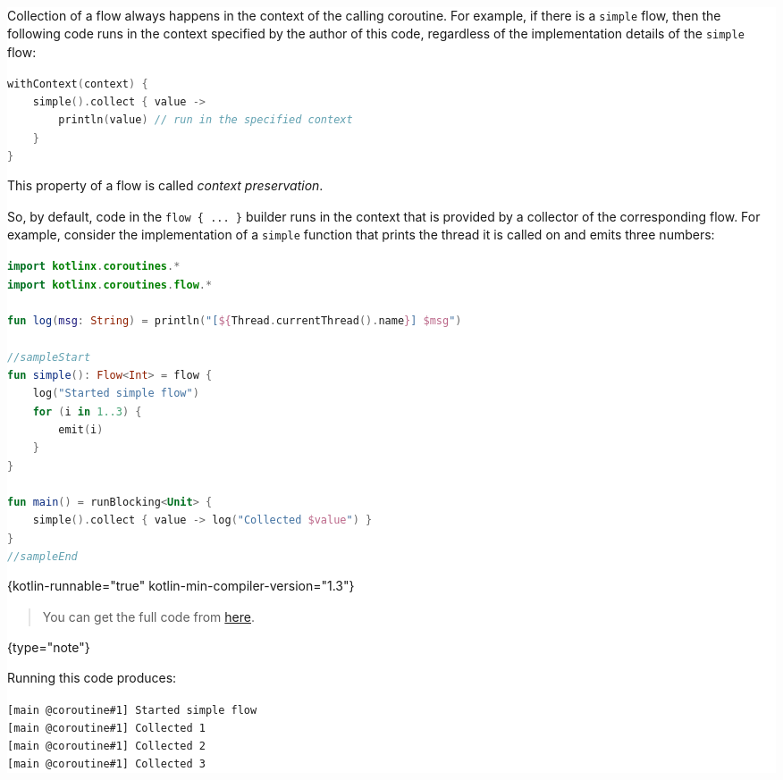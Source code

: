 Collection of a flow always happens in the context of the calling coroutine. For example, if there is 
a `simple` flow, then the following code runs in the context specified
by the author of this code, regardless of the implementation details of the `simple` flow:

```kotlin
withContext(context) {
    simple().collect { value ->
        println(value) // run in the specified context 
    }
}
```



This property of a flow is called _context preservation_.

So, by default, code in the `flow { ... }` builder runs in the context that is provided by a collector
of the corresponding flow. For example, consider the implementation of a `simple` function that prints the thread
it is called on and emits three numbers:

```kotlin
import kotlinx.coroutines.*
import kotlinx.coroutines.flow.*

fun log(msg: String) = println("[${Thread.currentThread().name}] $msg")
           
//sampleStart
fun simple(): Flow<Int> = flow {
    log("Started simple flow")
    for (i in 1..3) {
        emit(i)
    }
}  

fun main() = runBlocking<Unit> {
    simple().collect { value -> log("Collected $value") } 
}            
//sampleEnd
```
{kotlin-runnable="true" kotlin-min-compiler-version="1.3"}

> You can get the full code from [here](https://github.com/Kotlin/kotlinx.coroutines/blob/master/kotlinx-coroutines-core/jvm/test/guide/example-flow-13.kt).
>
{type="note"}

Running this code produces:

```text  
[main @coroutine#1] Started simple flow
[main @coroutine#1] Collected 1
[main @coroutine#1] Collected 2
[main @coroutine#1] Collected 3
```


[collections]: https://kotlinlang.org/docs/reference/collections-overview.html 
[List]: https://kotlinlang.org/api/latest/jvm/stdlib/kotlin.collections/-list/ 
[forEach]: https://kotlinlang.org/api/latest/jvm/stdlib/kotlin.collections/for-each.html
[Sequence]: https://kotlinlang.org/api/latest/jvm/stdlib/kotlin.sequences/
[Sequence.zip]: https://kotlinlang.org/api/latest/jvm/stdlib/kotlin.sequences/zip.html
[Sequence.flatten]: https://kotlinlang.org/api/latest/jvm/stdlib/kotlin.sequences/flatten.html
[Sequence.flatMap]: https://kotlinlang.org/api/latest/jvm/stdlib/kotlin.sequences/flat-map.html
[exceptions]: https://kotlinlang.org/docs/reference/exceptions.html
[delay]: https://kotlinlang.org/api/kotlinx.coroutines/kotlinx-coroutines-core/kotlinx.coroutines/delay.html
[withTimeoutOrNull]: https://kotlinlang.org/api/kotlinx.coroutines/kotlinx-coroutines-core/kotlinx.coroutines/with-timeout-or-null.html
[Dispatchers.Default]: https://kotlinlang.org/api/kotlinx.coroutines/kotlinx-coroutines-core/kotlinx.coroutines/-dispatchers/-default.html
[Dispatchers.Main]: https://kotlinlang.org/api/kotlinx.coroutines/kotlinx-coroutines-core/kotlinx.coroutines/-dispatchers/-main.html
[withContext]: https://kotlinlang.org/api/kotlinx.coroutines/kotlinx-coroutines-core/kotlinx.coroutines/with-context.html
[CoroutineDispatcher]: https://kotlinlang.org/api/kotlinx.coroutines/kotlinx-coroutines-core/kotlinx.coroutines/-coroutine-dispatcher/index.html
[CoroutineScope]: https://kotlinlang.org/api/kotlinx.coroutines/kotlinx-coroutines-core/kotlinx.coroutines/-coroutine-scope/index.html
[runBlocking]: https://kotlinlang.org/api/kotlinx.coroutines/kotlinx-coroutines-core/kotlinx.coroutines/run-blocking.html
[Job]: https://kotlinlang.org/api/kotlinx.coroutines/kotlinx-coroutines-core/kotlinx.coroutines/-job/index.html
[Job.cancel]: https://kotlinlang.org/api/kotlinx.coroutines/kotlinx-coroutines-core/kotlinx.coroutines/cancel.html
[Job.join]: https://kotlinlang.org/api/kotlinx.coroutines/kotlinx-coroutines-core/kotlinx.coroutines/-job/join.html
[ensureActive]: https://kotlinlang.org/api/kotlinx.coroutines/kotlinx-coroutines-core/kotlinx.coroutines/ensure-active.html
[CancellationException]: https://kotlinlang.org/api/kotlinx.coroutines/kotlinx-coroutines-core/kotlinx.coroutines/-cancellation-exception/index.html
[Flow]: https://kotlinlang.org/api/kotlinx.coroutines/kotlinx-coroutines-core/kotlinx.coroutines.flow/-flow/index.html
[_flow]: https://kotlinlang.org/api/kotlinx.coroutines/kotlinx-coroutines-core/kotlinx.coroutines.flow/flow.html
[FlowCollector.emit]: https://kotlinlang.org/api/kotlinx.coroutines/kotlinx-coroutines-core/kotlinx.coroutines.flow/-flow-collector/emit.html
[collect]: https://kotlinlang.org/api/kotlinx.coroutines/kotlinx-coroutines-core/kotlinx.coroutines.flow/collect.html
[flowOf]: https://kotlinlang.org/api/kotlinx.coroutines/kotlinx-coroutines-core/kotlinx.coroutines.flow/flow-of.html
[map]: https://kotlinlang.org/api/kotlinx.coroutines/kotlinx-coroutines-core/kotlinx.coroutines.flow/map.html
[filter]: https://kotlinlang.org/api/kotlinx.coroutines/kotlinx-coroutines-core/kotlinx.coroutines.flow/filter.html
[transform]: https://kotlinlang.org/api/kotlinx.coroutines/kotlinx-coroutines-core/kotlinx.coroutines.flow/transform.html
[take]: https://kotlinlang.org/api/kotlinx.coroutines/kotlinx-coroutines-core/kotlinx.coroutines.flow/take.html
[toList]: https://kotlinlang.org/api/kotlinx.coroutines/kotlinx-coroutines-core/kotlinx.coroutines.flow/to-list.html
[toSet]: https://kotlinlang.org/api/kotlinx.coroutines/kotlinx-coroutines-core/kotlinx.coroutines.flow/to-set.html
[first]: https://kotlinlang.org/api/kotlinx.coroutines/kotlinx-coroutines-core/kotlinx.coroutines.flow/first.html
[single]: https://kotlinlang.org/api/kotlinx.coroutines/kotlinx-coroutines-core/kotlinx.coroutines.flow/single.html
[reduce]: https://kotlinlang.org/api/kotlinx.coroutines/kotlinx-coroutines-core/kotlinx.coroutines.flow/reduce.html
[fold]: https://kotlinlang.org/api/kotlinx.coroutines/kotlinx-coroutines-core/kotlinx.coroutines.flow/fold.html
[flowOn]: https://kotlinlang.org/api/kotlinx.coroutines/kotlinx-coroutines-core/kotlinx.coroutines.flow/flow-on.html
[buffer]: https://kotlinlang.org/api/kotlinx.coroutines/kotlinx-coroutines-core/kotlinx.coroutines.flow/buffer.html
[conflate]: https://kotlinlang.org/api/kotlinx.coroutines/kotlinx-coroutines-core/kotlinx.coroutines.flow/conflate.html
[collectLatest]: https://kotlinlang.org/api/kotlinx.coroutines/kotlinx-coroutines-core/kotlinx.coroutines.flow/collect-latest.html
[zip]: https://kotlinlang.org/api/kotlinx.coroutines/kotlinx-coroutines-core/kotlinx.coroutines.flow/zip.html
[combine]: https://kotlinlang.org/api/kotlinx.coroutines/kotlinx-coroutines-core/kotlinx.coroutines.flow/combine.html
[onEach]: https://kotlinlang.org/api/kotlinx.coroutines/kotlinx-coroutines-core/kotlinx.coroutines.flow/on-each.html
[flatMapConcat]: https://kotlinlang.org/api/kotlinx.coroutines/kotlinx-coroutines-core/kotlinx.coroutines.flow/flat-map-concat.html
[flattenConcat]: https://kotlinlang.org/api/kotlinx.coroutines/kotlinx-coroutines-core/kotlinx.coroutines.flow/flatten-concat.html
[flatMapMerge]: https://kotlinlang.org/api/kotlinx.coroutines/kotlinx-coroutines-core/kotlinx.coroutines.flow/flat-map-merge.html
[flattenMerge]: https://kotlinlang.org/api/kotlinx.coroutines/kotlinx-coroutines-core/kotlinx.coroutines.flow/flatten-merge.html
[DEFAULT_CONCURRENCY]: https://kotlinlang.org/api/kotlinx.coroutines/kotlinx-coroutines-core/kotlinx.coroutines.flow/-d-e-f-a-u-l-t_-c-o-n-c-u-r-r-e-n-c-y.html
[flatMapLatest]: https://kotlinlang.org/api/kotlinx.coroutines/kotlinx-coroutines-core/kotlinx.coroutines.flow/flat-map-latest.html
[catch]: https://kotlinlang.org/api/kotlinx.coroutines/kotlinx-coroutines-core/kotlinx.coroutines.flow/catch.html
[onCompletion]: https://kotlinlang.org/api/kotlinx.coroutines/kotlinx-coroutines-core/kotlinx.coroutines.flow/on-completion.html
[launchIn]: https://kotlinlang.org/api/kotlinx.coroutines/kotlinx-coroutines-core/kotlinx.coroutines.flow/launch-in.html
[IntRange.asFlow]: https://kotlinlang.org/api/kotlinx.coroutines/kotlinx-coroutines-core/kotlinx.coroutines.flow/as-flow.html
[cancellable]: https://kotlinlang.org/api/kotlinx.coroutines/kotlinx-coroutines-core/kotlinx.coroutines.flow/cancellable.html